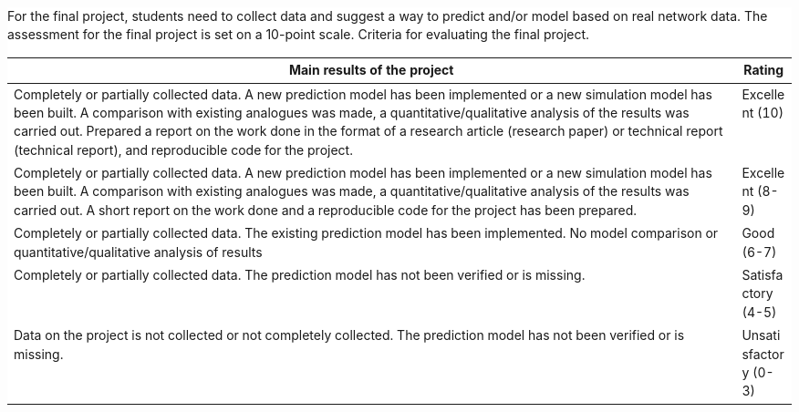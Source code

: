 For the final project, students need to collect data and suggest a way to predict and/or model based on real network data. The assessment for the final project is set on a 10-point scale. Criteria for evaluating the final project.

| Main results of the project                                                                                                                                                                                                                                                                                                                                                                                             | Rating               |
|-------------------------------------------------------------------------------------------------------------------------------------------------------------------------------------------------------------------------------------------------------------------------------------------------------------------------------------------------------------------------------------------------------------------------|----------------------|
| Completely or partially collected data. A new prediction model has been implemented or a new simulation model has been built. A comparison with existing analogues was made, a quantitative/qualitative analysis of the results was carried out. Prepared a report on the work done in the format of a research article (research paper) or technical report (technical report), and reproducible code for the project. | Excellent (10)       |
| Completely or partially collected data. A new prediction model has been implemented or a new simulation model has been built. A comparison with existing analogues was made, a quantitative/qualitative analysis of the results was carried out. A short report on the work done and a reproducible code for the project has been prepared.                                                                             | Excellent (8-9)      |
| Completely or partially collected data. The existing prediction model has been implemented. No model comparison or quantitative/qualitative analysis of results                                                                                                                                                                                                                                                         | Good (6-7)           |
| Completely or partially collected data. The prediction model has not been verified or is missing.                                                                                                                                                                                                                                                                                                                       | Satisfactory (4-5)   |
| Data on the project is not collected or not completely collected. The prediction model has not been verified or is missing.                                                                                                                                                                                                                                                                                             | Unsatisfactory (0-3) |
